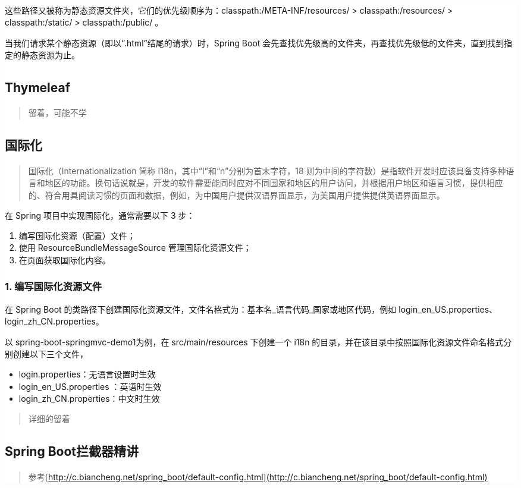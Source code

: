 
这些路径又被称为静态资源文件夹，它们的优先级顺序为：classpath:/META-INF/resources/ > classpath:/resources/ > classpath:/static/ > classpath:/public/ 。

当我们请求某个静态资源（即以“.html”结尾的请求）时，Spring Boot 会先查找优先级高的文件夹，再查找优先级低的文件夹，直到找到指定的静态资源为止。

## Thymeleaf 
> 留着，可能不学


## 国际化
> 国际化（Internationalization 简称 I18n，其中“I”和“n”分别为首末字符，18 则为中间的字符数）是指软件开发时应该具备支持多种语言和地区的功能。换句话说就是，开发的软件需要能同时应对不同国家和地区的用户访问，并根据用户地区和语言习惯，提供相应的、符合用具阅读习惯的页面和数据，例如，为中国用户提供汉语界面显示，为美国用户提供提供英语界面显示。

在 Spring 项目中实现国际化，通常需要以下 3 步：

1. 编写国际化资源（配置）文件；
2. 使用 ResourceBundleMessageSource 管理国际化资源文件；
3. 在页面获取国际化内容。

### 1. 编写国际化资源文件
在 Spring Boot  的类路径下创建国际化资源文件，文件名格式为：基本名_语言代码_国家或地区代码，例如 login_en_US.properties、login_zh_CN.properties。

以 spring-boot-springmvc-demo1为例，在 src/main/resources 下创建一个 i18n 的目录，并在该目录中按照国际化资源文件命名格式分别创建以下三个文件，

- login.properties：无语言设置时生效
- login_en_US.properties ：英语时生效
- login_zh_CN.properties：中文时生效
> 详细的留着 


## Spring Boot拦截器精讲
> 参考[http://c.biancheng.net/spring_boot/default-config.html](http://c.biancheng.net/spring_boot/default-config.html)

